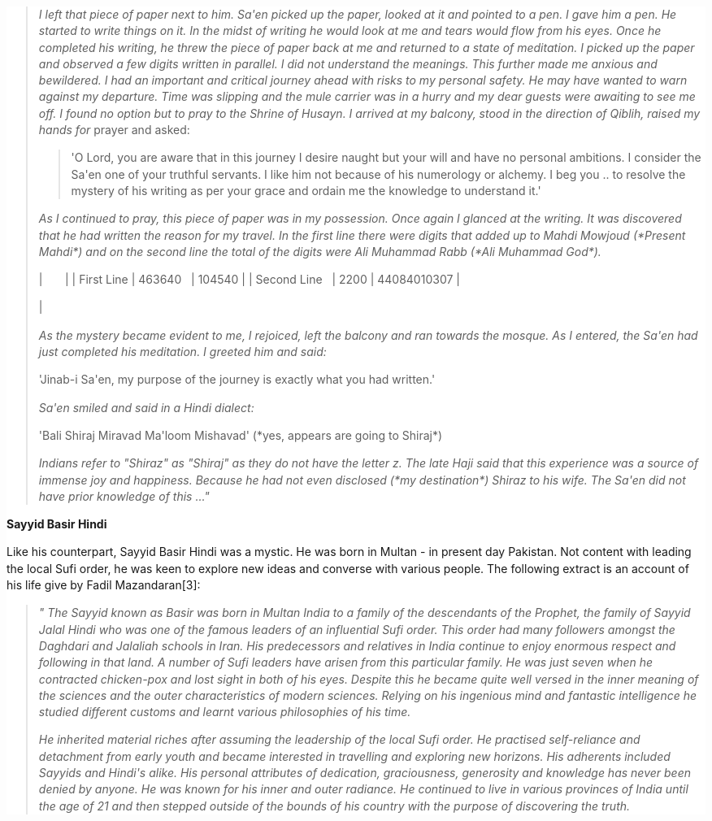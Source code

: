 > 
> _I left that piece of paper next to him. Sa'en picked up the paper, looked at it and pointed to a pen. I gave him a pen. He started to write things on it. In the midst of writing he would look at me and tears would flow from his eyes. Once he completed his writing, he threw the piece of paper back at me and returned to a state of meditation. I picked up the paper and observed a few digits written in parallel. I did not understand the meanings. This further made me anxious and bewildered. I had an important and critical journey ahead with risks to my personal safety. He may have wanted to warn against my departure. Time was slipping and the mule carrier was in a hurry and my dear guests were awaiting to see me off. I found no option but to pray to the Shrine of Husayn. I arrived at my balcony, stood in the direction of Qiblih, raised my hands for_ prayer and asked:
> 
> > 'O Lord, you are aware that in this journey I desire naught but your will and have no personal ambitions. I consider the Sa'en one of your truthful servants. I like him not because of his numerology or alchemy. I beg you .. to resolve the mystery of his writing as per your grace and ordain me the knowledge to understand it.'
> 
> _As I continued to pray, this piece of paper was in my possession. Once again I glanced at the writing. It was discovered that he had written the reason for my travel. In the first line there were digits that added up to Mahdi Mowjoud (\*Present Mahdi\*) and on the second line the total of the digits were Ali Muhammad Rabb (\*Ali Muhammad God\*)._  
> 
> |       | 
> | First Line | 463640   | 104540 |
> | Second Line   | 2200 | 44084010307 |
> 
>  |
> 
>   
> _As the mystery became evident to me, I rejoiced, left the balcony and ran towards the mosque. As I entered, the Sa'en had just completed his meditation. I greeted him and said:_  
>   
> 'Jinab-i Sa'en, my purpose of the journey is exactly what you had written.'  
>   
> _Sa'en smiled and said in a Hindi dialect:_  
>   
> 'Bali Shiraj Miravad Ma'loom Mishavad' (\*yes, appears are going to Shiraj\*)  
>   
> _Indians refer to "Shiraz" as "Shiraj" as they do not have the letter z. The late Haji said that this experience was a source of immense joy and happiness. Because he had not even disclosed (\*my destination\*) Shiraz to his wife. The Sa'en did not have prior knowledge of this ..."_

**Sayyid Basir Hindi**  
  
Like his counterpart, Sayyid Basir Hindi was a mystic. He was born in Multan - in present day Pakistan. Not content with leading the local Sufi order, he was keen to explore new ideas and converse with various people. The following extract is an account of his life give by Fadil Mazandaran\[3\]:

> _" The Sayyid known as Basir was born in Multan India to a family of the descendants of the Prophet, the family of Sayyid Jalal Hindi who was one of the famous leaders of an influential Sufi order. This order had many followers amongst the Daghdari and Jalaliah schools in Iran. His predecessors and relatives in India continue to enjoy enormous respect and following in that land. A number of Sufi leaders have arisen from this particular family. He was just seven when he contracted chicken-pox and lost sight in both of his eyes. Despite this he became quite well versed in the inner meaning of the sciences and the outer characteristics of modern sciences. Relying on his ingenious mind and fantastic intelligence he studied different customs and learnt various philosophies of his time._  
>   
> _He inherited material riches after assuming the leadership of the local Sufi order. He practised self-reliance and detachment from early youth and became interested in travelling and exploring new horizons. His adherents included Sayyids and Hindi's alike. His personal attributes of dedication, graciousness, generosity and knowledge has never been denied by anyone. He was known for his inner and outer radiance. He continued to live in various provinces of India until the age of 21 and then stepped outside of the bounds of his country with the purpose of discovering the truth._  
>   